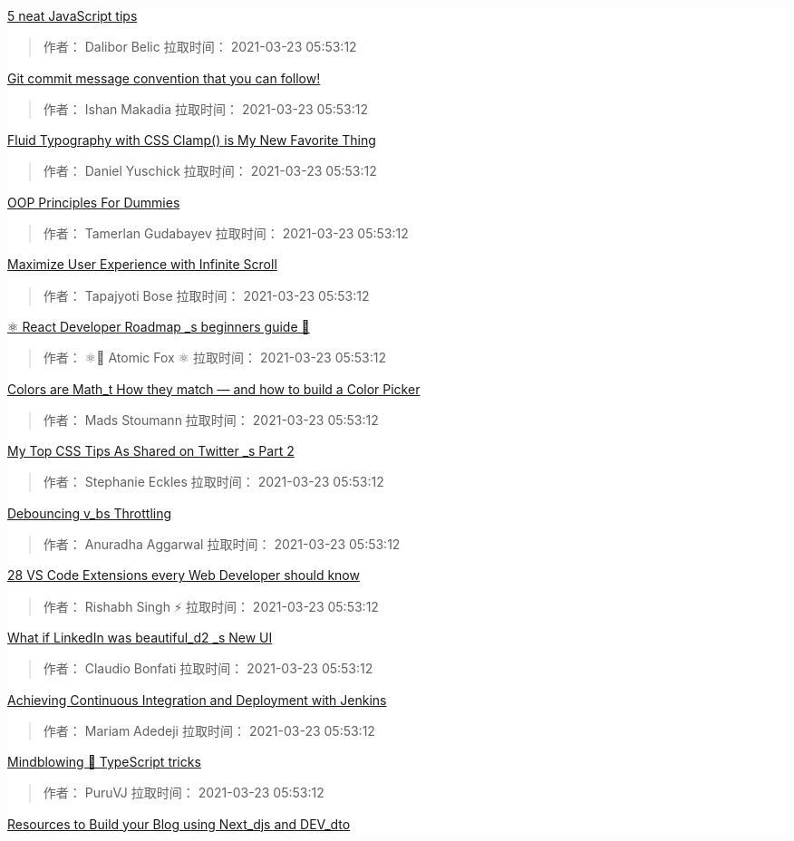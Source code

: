  [5 neat JavaScript tips](https://dev.to/daliboru/5-neat-javascript-tips-284o)

> 作者： Dalibor Belic  拉取时间： 2021-03-23 05:53:12

 [Git commit message convention that you can follow!](https://dev.to/intrepid_ishan/git-commit-message-convention-that-you-can-follow-1709)

> 作者： Ishan Makadia  拉取时间： 2021-03-23 05:53:12

 [Fluid Typography with CSS Clamp() is My New Favorite Thing](https://dev.to/yuschick/fluid-typography-with-css-clamp-is-my-new-favorite-thing-4lg3)

> 作者： Daniel Yuschick  拉取时间： 2021-03-23 05:53:12

 [OOP Principles For Dummies](https://dev.to/tamerlang/oop-principles-for-dummies-2mbd)

> 作者： Tamerlan Gudabayev  拉取时间： 2021-03-23 05:53:12

 [Maximize User Experience with Infinite Scroll](https://dev.to/ruppysuppy/maximize-user-experience-with-infinite-scroll-li4)

> 作者： Tapajyoti Bose  拉取时间： 2021-03-23 05:53:12

 [⚛️ React Developer Roadmap _s beginners guide 🚀](https://dev.to/monicafidalgo/react-developer-roadmap-beginners-guide-14fc)

> 作者： ⚛️🦊 Atomic Fox ⚛️  拉取时间： 2021-03-23 05:53:12

 [Colors are Math_t How they match — and how to build a Color Picker](https://dev.to/madsstoumann/colors-are-math-how-they-match-and-how-to-build-a-color-picker-4ei8)

> 作者： Mads Stoumann  拉取时间： 2021-03-23 05:53:12

 [My Top CSS Tips As Shared on Twitter _s Part 2](https://dev.to/5t3ph/my-top-css-tips-as-shared-on-twitter-part-2-43lg)

> 作者： Stephanie Eckles  拉取时间： 2021-03-23 05:53:12

 [Debouncing v_bs Throttling](https://dev.to/anuradha9712/debouncing-v-s-throttling-lb2)

> 作者： Anuradha Aggarwal  拉取时间： 2021-03-23 05:53:12

 [28 VS Code Extensions every Web Developer should know](https://dev.to/mindninjax/28-vs-code-extensions-every-web-developer-should-know-50gd)

> 作者： Rishabh Singh ⚡  拉取时间： 2021-03-23 05:53:12

 [What if LinkedIn was beautiful_d2 _s New UI](https://dev.to/claudiobonfati/what-if-linkedin-was-beautiful-23go)

> 作者： Claudio Bonfati  拉取时间： 2021-03-23 05:53:12

 [Achieving Continuous Integration and Deployment with Jenkins](https://dev.to/mariehposa/achieving-continuous-integration-and-deployment-with-jenkins-4d6k)

> 作者： Mariam Adedeji  拉取时间： 2021-03-23 05:53:12

 [Mindblowing 🤯 TypeScript tricks](https://dev.to/puruvj/mindblowing-typescript-tricks-46nf)

> 作者： PuruVJ  拉取时间： 2021-03-23 05:53:12

 [Resources to Build your Blog using Next_djs and DEV_dto](https://dev.to/prnvbirajdar/list-of-resources-to-build-your-blog-using-next-js-1e9o)
